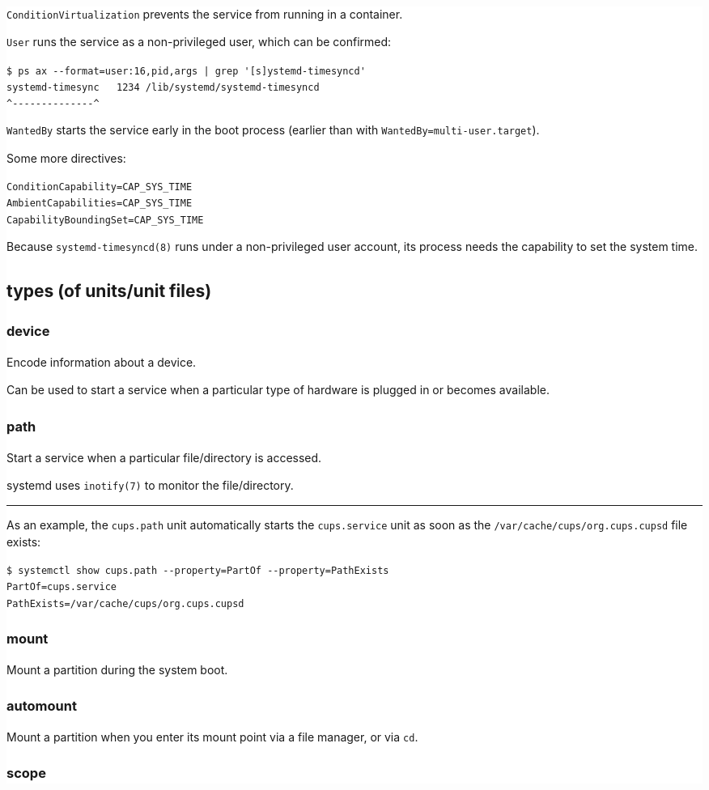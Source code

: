 `ConditionVirtualization` prevents the service from running in a container.

`User` runs the service as a non-privileged user, which can be confirmed:

    $ ps ax --format=user:16,pid,args | grep '[s]ystemd-timesyncd'
    systemd-timesync   1234 /lib/systemd/systemd-timesyncd
    ^--------------^

`WantedBy`  starts the  service early  in the  boot process  (earlier than  with
`WantedBy=multi-user.target`).

Some more directives:

    ConditionCapability=CAP_SYS_TIME
    AmbientCapabilities=CAP_SYS_TIME
    CapabilityBoundingSet=CAP_SYS_TIME

Because  `systemd-timesyncd(8)` runs  under a  non-privileged user  account, its
process needs the capability to set the system time.

##
## types (of units/unit files)
### device

Encode information about a device.

Can be used to start a service when  a particular type of hardware is plugged in
or becomes available.

### path

Start a service when a particular file/directory is accessed.

systemd uses `inotify(7)` to monitor the file/directory.

---

As an example, the `cups.path` unit automatically starts the `cups.service` unit
as soon as the `/var/cache/cups/org.cups.cupsd` file exists:

    $ systemctl show cups.path --property=PartOf --property=PathExists
    PartOf=cups.service
    PathExists=/var/cache/cups/org.cups.cupsd

###
### mount

Mount a partition during the system boot.

### automount

Mount a partition when you enter its mount point via a file manager, or via `cd`.

###
### scope
